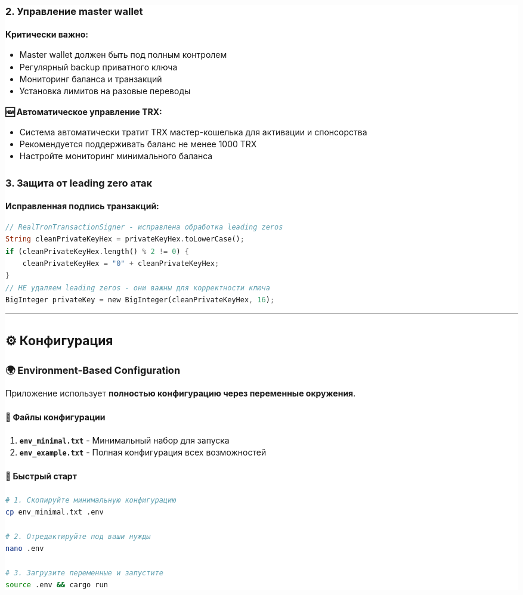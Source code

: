 ### **2. Управление master wallet**

**Критически важно:**

- Master wallet должен быть под полным контролем
- Регулярный backup приватного ключа
- Мониторинг баланса и транзакций
- Установка лимитов на разовые переводы

**🆕 Автоматическое управление TRX:**

- Система автоматически тратит TRX мастер-кошелька для активации и спонсорства
- Рекомендуется поддерживать баланс не менее 1000 TRX
- Настройте мониторинг минимального баланса

### **3. Защита от leading zero атак**

**Исправленная подпись транзакций:**

```rust
// RealTronTransactionSigner - исправлена обработка leading zeros
String cleanPrivateKeyHex = privateKeyHex.toLowerCase();
if (cleanPrivateKeyHex.length() % 2 != 0) {
    cleanPrivateKeyHex = "0" + cleanPrivateKeyHex;
}
// НЕ удаляем leading zeros - они важны для корректности ключа
BigInteger privateKey = new BigInteger(cleanPrivateKeyHex, 16);
```

---

## ⚙️ Конфигурация

### **🌍 Environment-Based Configuration**

Приложение использует **полностью конфигурацию через переменные окружения**.

#### **📁 Файлы конфигурации**

1. **`env_minimal.txt`** - Минимальный набор для запуска
2. **`env_example.txt`** - Полная конфигурация всех возможностей

#### **🚀 Быстрый старт**

```bash
# 1. Скопируйте минимальную конфигурацию
cp env_minimal.txt .env

# 2. Отредактируйте под ваши нужды
nano .env

# 3. Загрузите переменные и запустите
source .env && cargo run
```
